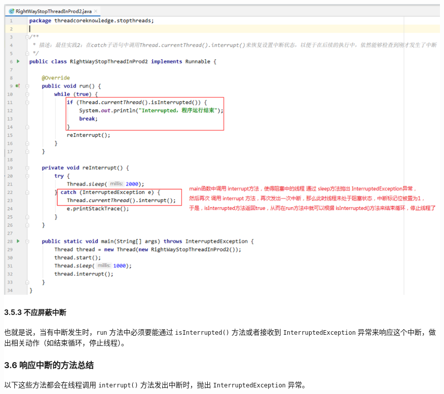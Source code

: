 ![](./images/java-thread/java-thread-09.png)

#### 3.5.3 不应屏蔽中断

也就是说，当有中断发生时，`run` 方法中必须要能通过 `isInterrupted()` 方法或者接收到 `InterruptedException` 异常来响应这个中断，做出相关动作（如结束循环，停止线程）。

### 3.6 响应中断的方法总结

以下这些方法都会在线程调用 `interrupt()` 方法发出中断时，抛出 `InterruptedException` 异常。
